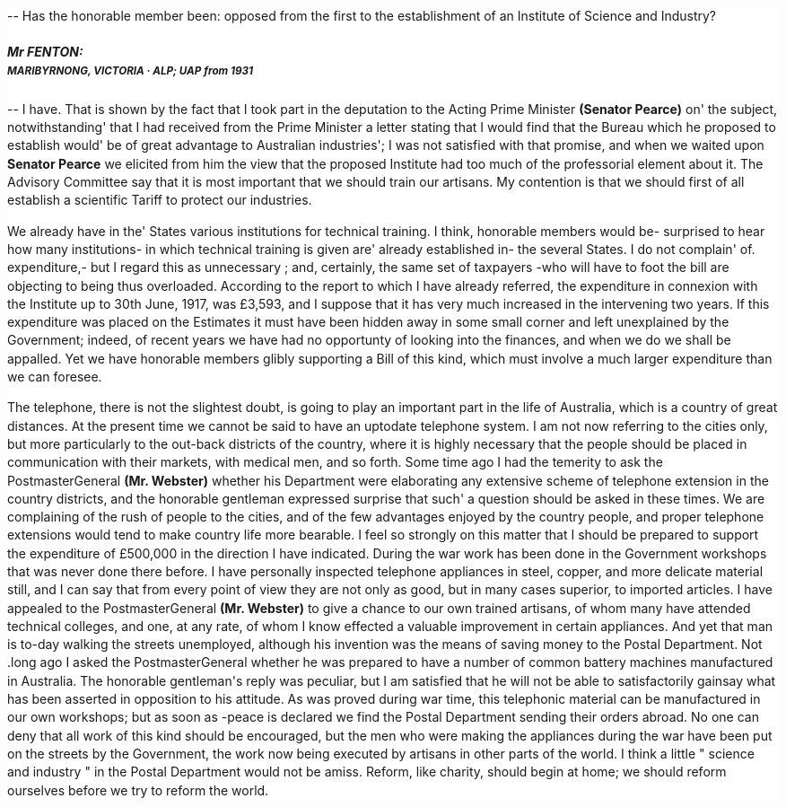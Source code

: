 -- Has the honorable member been: opposed from the first to the establishment of an Institute of Science and Industry? 

##### Mr FENTON:<br><small class="text-muted">MARIBYRNONG, VICTORIA &middot; ALP; UAP from 1931</small>

-- I have. That is shown by the fact that I took part in the deputation to the Acting Prime Minister  **(Senator Pearce)**  on' the subject, notwithstanding' that I had received from the Prime Minister a letter stating that I would find that the Bureau which he proposed to establish would' be of great advantage to Australian industries'; I was not satisfied with that promise, and when we waited upon  **Senator Pearce**  we elicited from him the view that the proposed Institute had too much of the professorial element about it. The Advisory Committee say that it is most important that we should train our artisans. My contention is that we should first of all establish a scientific Tariff to protect our industries. 

We already have in the' States various institutions for technical training. I think, honorable members would be- surprised to hear how many institutions- in which technical training is given are' already established in- the several States. I do not complain' of. expenditure,- but I regard this as unnecessary ; and, certainly, the same set of taxpayers -who will have to foot the bill are objecting to being thus overloaded. According to the report to which I have already referred, the expenditure in connexion with the Institute up to 30th June, 1917, was £3,593, and I suppose that it has very much increased in the intervening two years. If this expenditure was placed on the Estimates it must have been hidden away in some small corner and left unexplained by the Government; indeed, of recent years we have had no opportunty of looking into the finances, and when we do we shall be appalled. Yet we have honorable members glibly supporting a Bill of this kind, which must involve a much larger expenditure than we can foresee. 

The telephone, there is not the slightest doubt, is going to play an important part in the life of Australia, which is a country of great distances. At the present time we cannot be said to have an uptodate telephone system. I am not now referring to the cities only, but more particularly to the out-back districts of the country, where it is highly necessary that the people should be placed in communication with their markets, with medical men, and so forth. Some time ago I had the temerity to ask the PostmasterGeneral  **(Mr. Webster)**  whether his Department were elaborating any extensive scheme of telephone extension in the country districts, and the honorable gentleman expressed surprise that such' a question should be asked in these times. We are complaining of the rush of people to the cities, and of the few advantages enjoyed by the country people, and proper telephone extensions would tend to make country life more bearable. I feel so strongly on this matter that I should be prepared to support the expenditure of £500,000 in the direction I have indicated. During the war work has been done in the Government workshops that was never done there before. I have personally inspected telephone appliances in steel, copper, and more delicate material still, and I can say that from every point of view they are not only as good, but in many cases superior, to imported articles. I have appealed to the PostmasterGeneral  **(Mr. Webster)**  to give a chance to our own trained artisans, of whom many have attended technical colleges, and one, at any rate, of whom I know effected a valuable improvement in certain appliances. And yet that man is to-day walking the streets unemployed, although his invention was the means of saving money to the Postal Department. Not .long ago I asked the PostmasterGeneral whether he was prepared to have a number of common battery machines manufactured in Australia. The honorable gentleman's reply was peculiar, but I am satisfied that he will not be able to satisfactorily gainsay what has been asserted in opposition to his attitude. As was proved during war time, this telephonic material can be manufactured in our own workshops; but as soon as -peace is declared we find the Postal Department sending their orders abroad. No one can deny that all work of this kind should be encouraged, but the men who were making the appliances during the war have been put on the streets by the Government, the work now being executed by artisans in other parts of the world. I think a little " science and industry " in the Postal Department would not be amiss. Reform, like charity, should begin at home; we should reform ourselves before we try to reform the world. 
